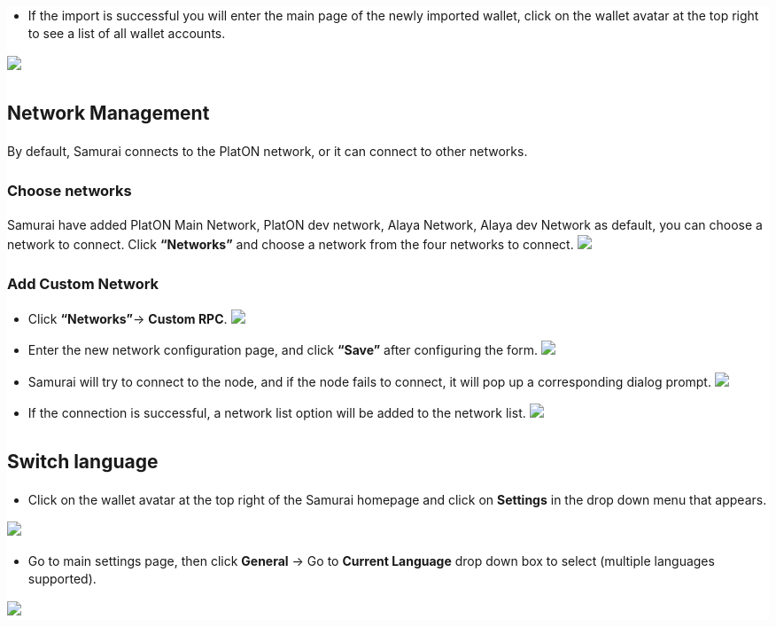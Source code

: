 
+ If the import is successful you will enter the main page of the newly imported wallet, click on the wallet avatar at the top right to see a list of all wallet accounts.

![](/img/en/Samurai.assets/samurai-home-import-account-end-en.jpg)





## Network Management

By default, Samurai connects to the PlatON network, or it can connect to other networks.

### Choose networks
Samurai have added PlatON Main Network, PlatON dev network, Alaya Network, Alaya dev Network as default, you can choose a network to connect. Click **“Networks”** and choose a network from the four networks to connect.
![](/img/en/Samurai.assets/choose-network-en.jpg)

### Add Custom Network
- Click **“Networks”**-> **Custom RPC**.
  ![](/img/en/Samurai.assets/choose-custom-network-en.jpg)

- Enter the new network configuration page, and click **“Save”** after configuring the form.
  ![](/img/en/Samurai.assets/custom-network-config-en.jpg)

- Samurai will try to connect to the node, and if the node fails to connect, it will pop up a corresponding dialog prompt.
  ![](/img/en/Samurai.assets/custom-network-connect-failed-en.jpg)

- If the connection is successful, a network list option will be added to the network list.
  ![](/img/en/Samurai.assets/custom-network-connect-success-en.jpg)



## Switch language

- Click on the wallet avatar at the top right of the Samurai homepage and click on **Settings** in the drop down menu that appears.

![](/img/en/Samurai.assets/samurai-home-setting-en.jpg)



- Go to main settings page, then click **General** -> Go to **Current Language** drop down box to select (multiple languages supported).

![](/img/en/Samurai.assets/samurai-home-setting-language-en.jpg)
